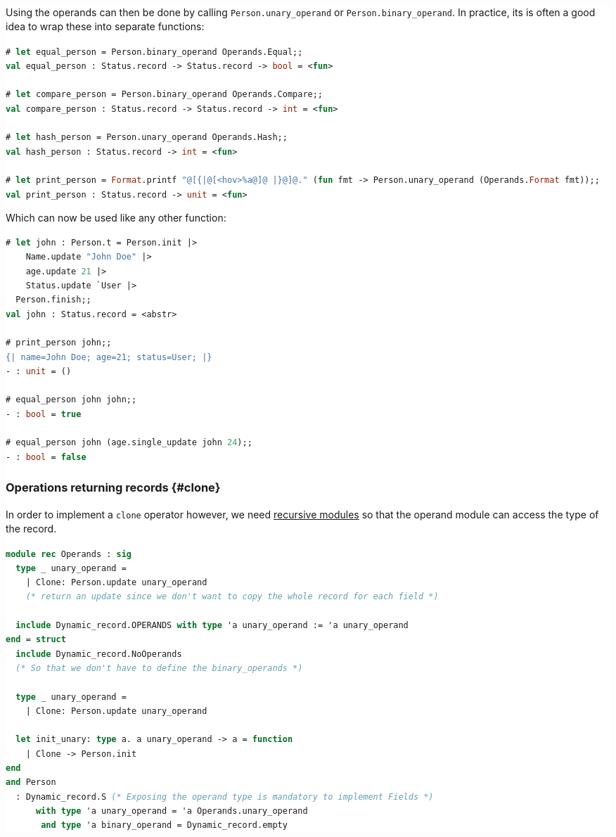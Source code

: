 Using the operands can then be done by calling `Person.unary_operand`
or `Person.binary_operand`. In practice,
its is often a good idea to wrap these into separate functions:

```ocaml
# let equal_person = Person.binary_operand Operands.Equal;;
val equal_person : Status.record -> Status.record -> bool = <fun>

# let compare_person = Person.binary_operand Operands.Compare;;
val compare_person : Status.record -> Status.record -> int = <fun>

# let hash_person = Person.unary_operand Operands.Hash;;
val hash_person : Status.record -> int = <fun>

# let print_person = Format.printf "@[{|@[<hov>%a@]@ |}@]@." (fun fmt -> Person.unary_operand (Operands.Format fmt));;
val print_person : Status.record -> unit = <fun>
```

Which can now be used like any other function:

```ocaml
# let john : Person.t = Person.init |>
    Name.update "John Doe" |>
    age.update 21 |>
    Status.update `User |>
  Person.finish;;
val john : Status.record = <abstr>

# print_person john;;
{| name=John Doe; age=21; status=User; |}
- : unit = ()

# equal_person john john;;
- : bool = true

# equal_person john (age.single_update john 24);;
- : bool = false
```

### Operations returning records {#clone}

In order to implement a `clone` operator however, we need [recursive modules](https://ocaml.org/manual/4.11/manual024.html)
so that the operand module can access the type of the record.

```ocaml
module rec Operands : sig
  type _ unary_operand =
    | Clone: Person.update unary_operand
    (* return an update since we don't want to copy the whole record for each field *)

  include Dynamic_record.OPERANDS with type 'a unary_operand := 'a unary_operand
end = struct
  include Dynamic_record.NoOperands
  (* So that we don't have to define the binary_operands *)

  type _ unary_operand =
    | Clone: Person.update unary_operand

  let init_unary: type a. a unary_operand -> a = function
    | Clone -> Person.init
end
and Person
  : Dynamic_record.S (* Exposing the operand type is mandatory to implement Fields *)
      with type 'a unary_operand = 'a Operands.unary_operand
       and type 'a binary_operand = Dynamic_record.empty
```